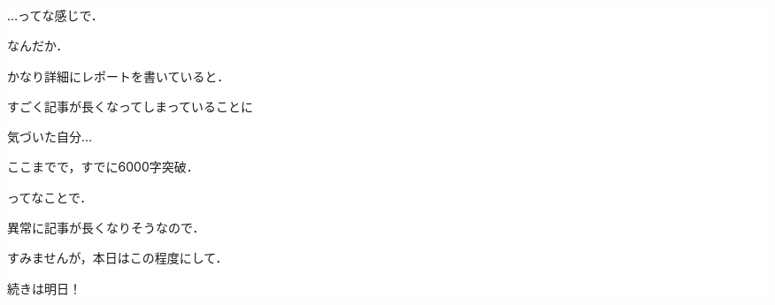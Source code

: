 





…ってな感じで．


なんだか．


かなり詳細にレポートを書いていると．


すごく記事が長くなってしまっていることに


気づいた自分…


ここまでで，すでに6000字突破．





ってなことで．


異常に記事が長くなりそうなので．


すみませんが，本日はこの程度にして．


続きは明日！
